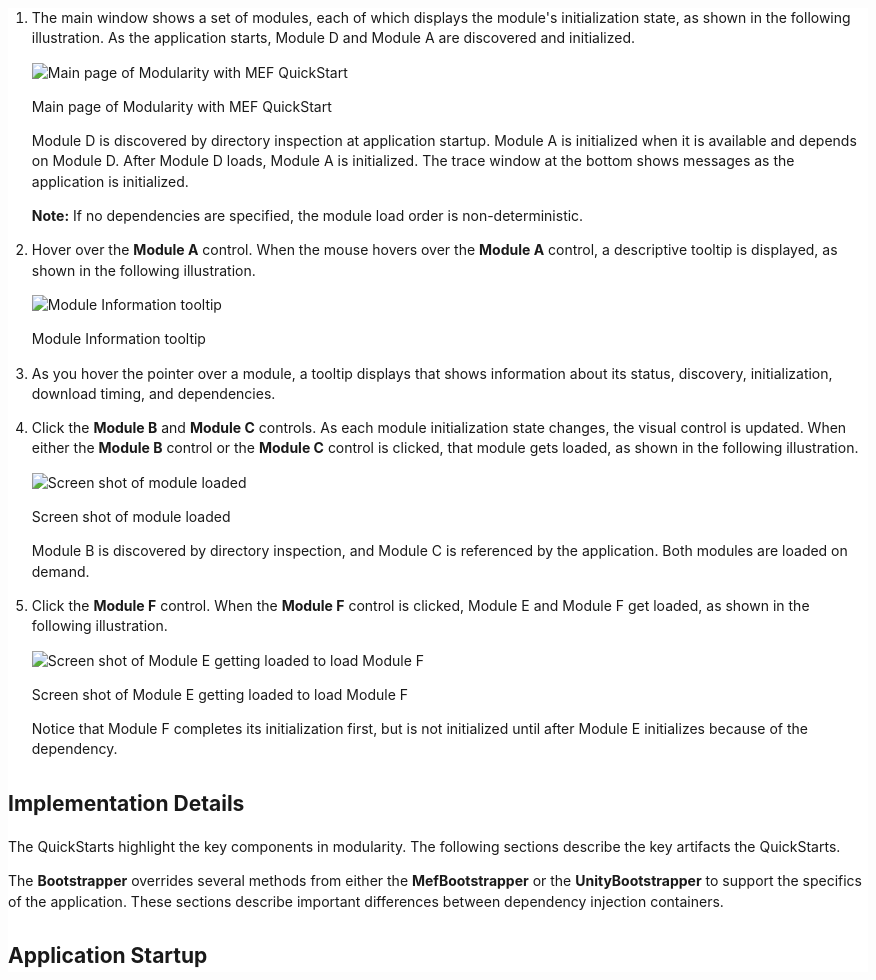 1.  The main window shows a set of modules, each of which displays the module's initialization state, as shown in the following illustration. As the application starts, Module D and Module A are discovered and initialized.

    ![](https://msdn.microsoft.com/en-us/Ff921068.1CB1D9C3CA3AFB26BF4DA2F4E691F0BA(en-us,PandP.40).png "Main page of Modularity with MEF QuickStart")

    Main page of Modularity with MEF QuickStart

    Module D is discovered by directory inspection at application startup. Module A is initialized when it is available and depends on Module D. After Module D loads, Module A is initialized. The trace window at the bottom shows messages as the application is initialized.

    **Note:** If no dependencies are specified, the module load order is non-deterministic.

2.  Hover over the **Module A** control. When the mouse hovers over the **Module A** control, a descriptive tooltip is displayed, as shown in the following illustration.

    ![](https://msdn.microsoft.com/en-us/Ff921068.06BED1C32843460767CB2D2F4123A76E(en-us,PandP.40).png "Module Information tooltip")

    Module Information tooltip

3.  As you hover the pointer over a module, a tooltip displays that shows information about its status, discovery, initialization, download timing, and dependencies.
4.  Click the **Module B** and **Module C** controls. As each module initialization state changes, the visual control is updated. When either the **Module B** control or the **Module C** control is clicked, that module gets loaded, as shown in the following illustration.

    ![](https://msdn.microsoft.com/en-us/Ff921068.E23B95D15C5CDE745200083BD37E4188(en-us,PandP.40).png "Screen shot of module loaded")

    Screen shot of module loaded

    Module B is discovered by directory inspection, and Module C is referenced by the application. Both modules are loaded on demand.

5.  Click the **Module F** control. When the **Module F** control is clicked, Module E and Module F get loaded, as shown in the following illustration.

    ![](https://msdn.microsoft.com/en-us/Ff921068.E5671E79DE7110409735E6E692A99871(en-us,PandP.40).png "Screen shot of Module E getting loaded to load Module F")

    Screen shot of Module E getting loaded to load Module F

    Notice that Module F completes its initialization first, but is not initialized until after Module E initializes because of the dependency.

## Implementation Details

The QuickStarts highlight the key components in modularity. The following sections describe the key artifacts the QuickStarts.

The **Bootstrapper** overrides several methods from either the **MefBootstrapper** or the **UnityBootstrapper** to support the specifics of the application. These sections describe important differences between dependency injection containers.

## Application Startup
